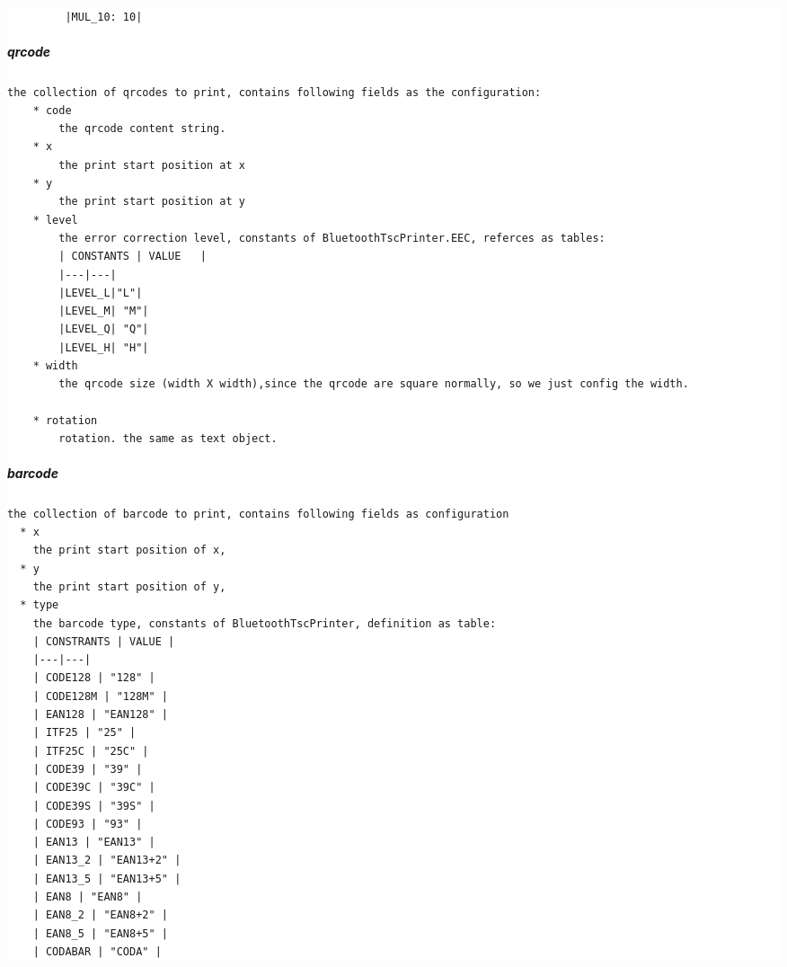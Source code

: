              |MUL_10: 10|

##### qrcode #####
    the collection of qrcodes to print, contains following fields as the configuration:
        * code
            the qrcode content string.
        * x
            the print start position at x
        * y
            the print start position at y
        * level
            the error correction level, constants of BluetoothTscPrinter.EEC, referces as tables:
            | CONSTANTS | VALUE   |
            |---|---|
            |LEVEL_L|"L"|
            |LEVEL_M| "M"|
            |LEVEL_Q| "Q"|
            |LEVEL_H| "H"|
        * width
            the qrcode size (width X width),since the qrcode are square normally, so we just config the width.

        * rotation
            rotation. the same as text object.

##### barcode #####
    the collection of barcode to print, contains following fields as configuration
      * x
        the print start position of x,
      * y
        the print start position of y,
      * type
        the barcode type, constants of BluetoothTscPrinter, definition as table:
        | CONSTRANTS | VALUE |
        |---|---|
        | CODE128 | "128" |
        | CODE128M | "128M" |
        | EAN128 | "EAN128" |
        | ITF25 | "25" |
        | ITF25C | "25C" |
        | CODE39 | "39" |
        | CODE39C | "39C" |
        | CODE39S | "39S" |
        | CODE93 | "93" |
        | EAN13 | "EAN13" |
        | EAN13_2 | "EAN13+2" |
        | EAN13_5 | "EAN13+5" |
        | EAN8 | "EAN8" |
        | EAN8_2 | "EAN8+2" |
        | EAN8_5 | "EAN8+5" |
        | CODABAR | "CODA" |